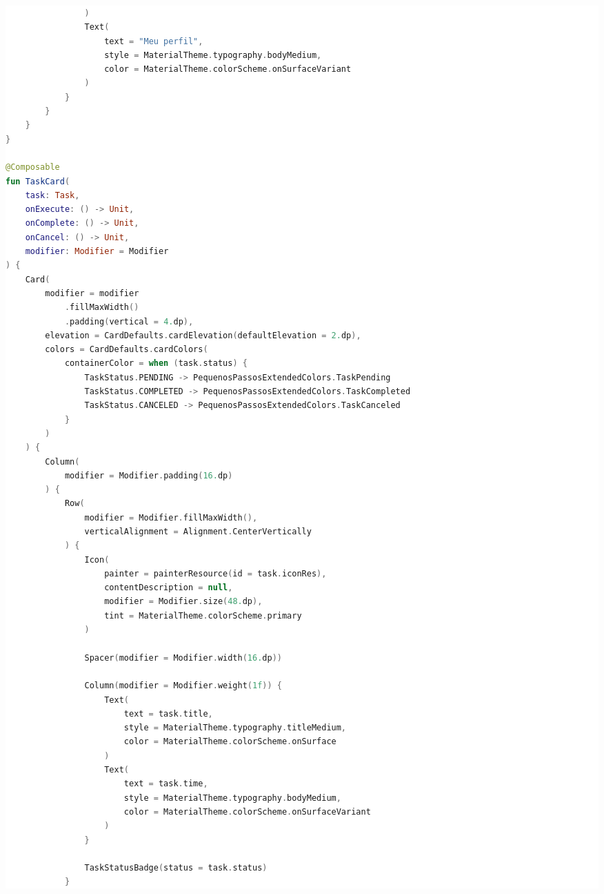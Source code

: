 ```kotlin
                )
                Text(
                    text = "Meu perfil",
                    style = MaterialTheme.typography.bodyMedium,
                    color = MaterialTheme.colorScheme.onSurfaceVariant
                )
            }
        }
    }
}

@Composable
fun TaskCard(
    task: Task,
    onExecute: () -> Unit,
    onComplete: () -> Unit,
    onCancel: () -> Unit,
    modifier: Modifier = Modifier
) {
    Card(
        modifier = modifier
            .fillMaxWidth()
            .padding(vertical = 4.dp),
        elevation = CardDefaults.cardElevation(defaultElevation = 2.dp),
        colors = CardDefaults.cardColors(
            containerColor = when (task.status) {
                TaskStatus.PENDING -> PequenosPassosExtendedColors.TaskPending
                TaskStatus.COMPLETED -> PequenosPassosExtendedColors.TaskCompleted
                TaskStatus.CANCELED -> PequenosPassosExtendedColors.TaskCanceled
            }
        )
    ) {
        Column(
            modifier = Modifier.padding(16.dp)
        ) {
            Row(
                modifier = Modifier.fillMaxWidth(),
                verticalAlignment = Alignment.CenterVertically
            ) {
                Icon(
                    painter = painterResource(id = task.iconRes),
                    contentDescription = null,
                    modifier = Modifier.size(48.dp),
                    tint = MaterialTheme.colorScheme.primary
                )
                
                Spacer(modifier = Modifier.width(16.dp))
                
                Column(modifier = Modifier.weight(1f)) {
                    Text(
                        text = task.title,
                        style = MaterialTheme.typography.titleMedium,
                        color = MaterialTheme.colorScheme.onSurface
                    )
                    Text(
                        text = task.time,
                        style = MaterialTheme.typography.bodyMedium,
                        color = MaterialTheme.colorScheme.onSurfaceVariant
                    )
                }
                
                TaskStatusBadge(status = task.status)
            }
```